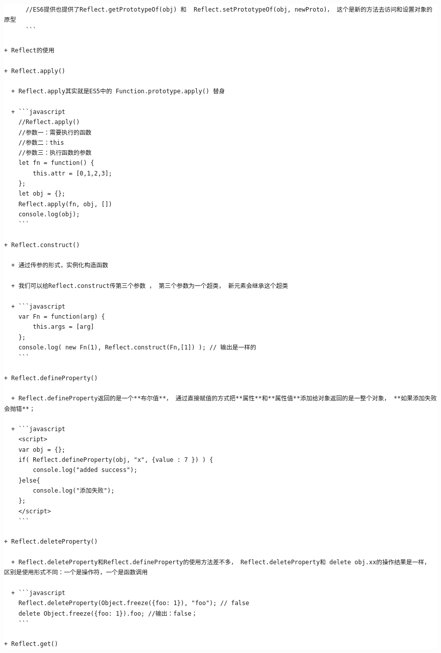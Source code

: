   ```
        //ES6提供也提供了Reflect.getPrototypeOf(obj) 和  Reflect.setPrototypeOf(obj, newProto)， 这个是新的方法去访问和设置对象的原型
        ```

+ Reflect的使用

  + Reflect.apply()

    + Reflect.apply其实就是ES5中的 Function.prototype.apply() 替身

    + ```javascript
      //Reflect.apply()
      //参数一：需要执行的函数
      //参数二：this
      //参数三：执行函数的参数
      let fn = function() {
          this.attr = [0,1,2,3];
      };
      let obj = {};
      Reflect.apply(fn, obj, [])
      console.log(obj);  
      ```

  + Reflect.construct()

    + 通过传参的形式，实例化构造函数

    + 我们可以给Reflect.construct传第三个参数 ， 第三个参数为一个超类， 新元素会继承这个超类

    + ```javascript
      var Fn = function(arg) {
          this.args = [arg]
      };
      console.log( new Fn(1), Reflect.construct(Fn,[1]) ); // 输出是一样的
      ```

  + Reflect.defineProperty()

    + Reflect.defineProperty返回的是一个**布尔值**， 通过直接赋值的方式把**属性**和**属性值**添加给对象返回的是一整个对象， **如果添加失败会抛错**；

    + ```javascript
      <script>
      var obj = {};
      if( Reflect.defineProperty(obj, "x", {value : 7 }) ) {
          console.log("added success");
      }else{
          console.log("添加失败");
      };
      </script>
      ```

  + Reflect.deleteProperty()

    + Reflect.deleteProperty和Reflect.defineProperty的使用方法差不多， Reflect.deleteProperty和 delete obj.xx的操作结果是一样， 区别是使用形式不同：一个是操作符，一个是函数调用

    + ```javascript
      Reflect.deleteProperty(Object.freeze({foo: 1}), "foo"); // false
      delete Object.freeze({foo: 1}).foo; //输出：false；
      ```

  + Reflect.get()

  ```